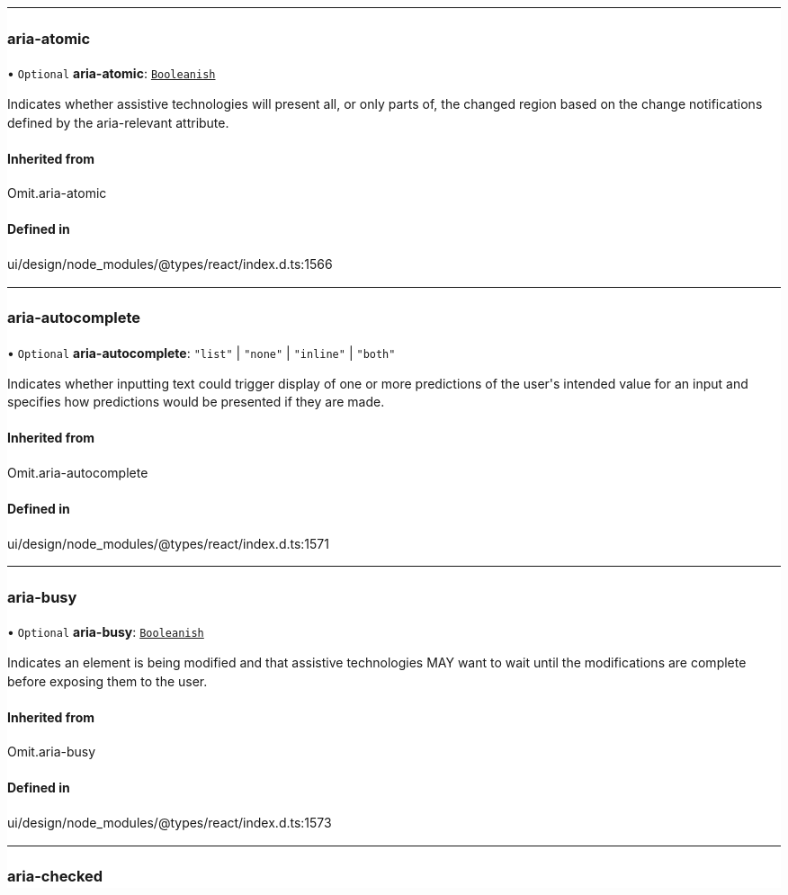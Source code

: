 ___

### aria-atomic

• `Optional` **aria-atomic**: [`Booleanish`](../modules/akashaproject_design_system._internal_.md#booleanish)

Indicates whether assistive technologies will present all, or only parts of, the changed region based on the change notifications defined by the aria-relevant attribute.

#### Inherited from

Omit.aria-atomic

#### Defined in

ui/design/node_modules/@types/react/index.d.ts:1566

___

### aria-autocomplete

• `Optional` **aria-autocomplete**: ``"list"`` \| ``"none"`` \| ``"inline"`` \| ``"both"``

Indicates whether inputting text could trigger display of one or more predictions of the user's intended value for an input and specifies how predictions would be
presented if they are made.

#### Inherited from

Omit.aria-autocomplete

#### Defined in

ui/design/node_modules/@types/react/index.d.ts:1571

___

### aria-busy

• `Optional` **aria-busy**: [`Booleanish`](../modules/akashaproject_design_system._internal_.md#booleanish)

Indicates an element is being modified and that assistive technologies MAY want to wait until the modifications are complete before exposing them to the user.

#### Inherited from

Omit.aria-busy

#### Defined in

ui/design/node_modules/@types/react/index.d.ts:1573

___

### aria-checked
